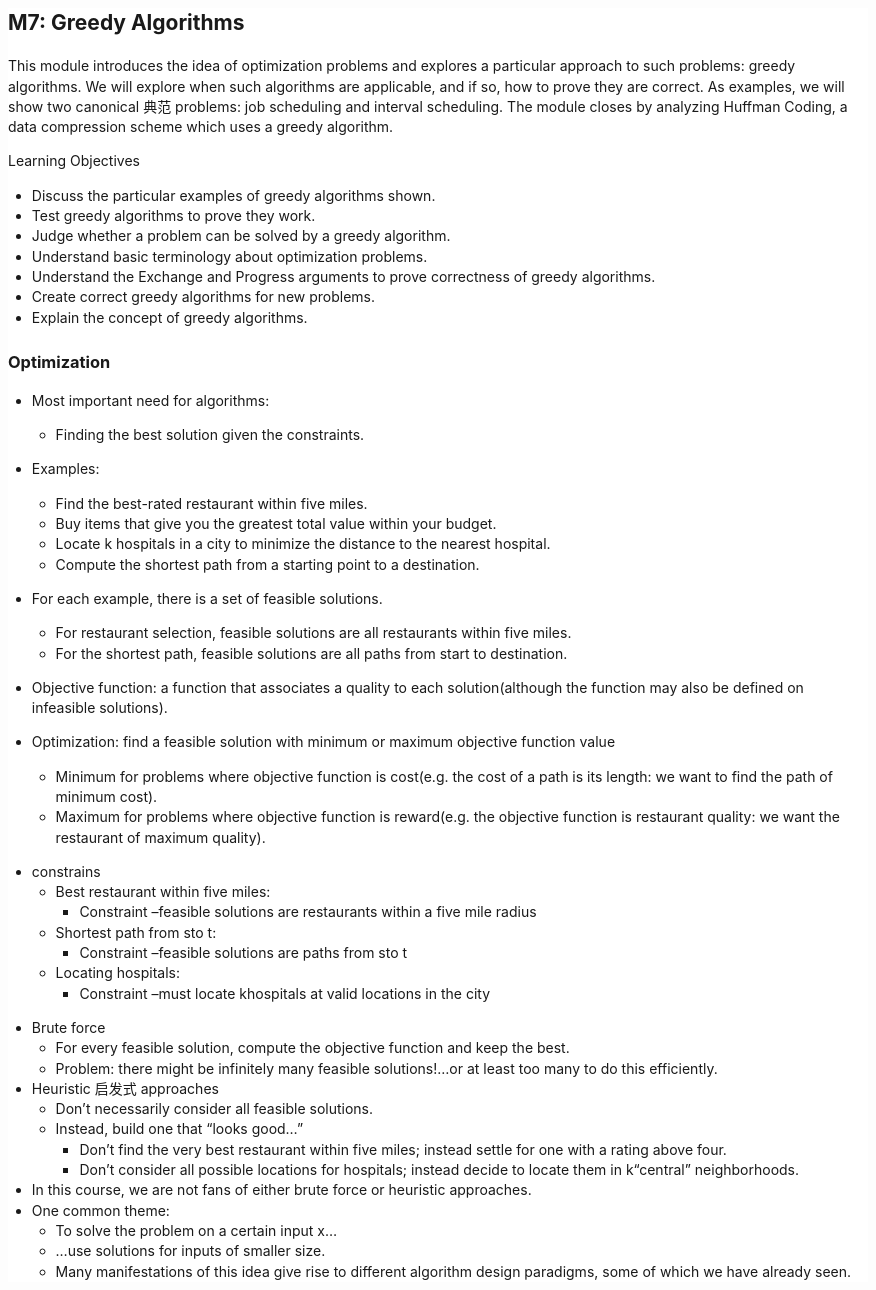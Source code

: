 ## M7: Greedy Algorithms

This module introduces the idea of optimization problems and explores a particular approach to such problems: greedy algorithms. We will explore when such algorithms are applicable, and if so, how to prove they are correct. As examples, we will show two canonical 典范 problems: job scheduling and interval scheduling. The module closes by analyzing Huffman Coding, a data compression scheme which uses a greedy algorithm.

Learning Objectives
- Discuss the particular examples of greedy algorithms shown.
- Test greedy algorithms to prove they work.
- Judge whether a problem can be solved by a greedy algorithm.
- Understand basic terminology about optimization problems.
- Understand the Exchange and Progress arguments to prove correctness of greedy algorithms.
- Create correct greedy algorithms for new problems.
- Explain the concept of greedy algorithms.

### Optimization

- Most important need for algorithms:
    - Finding the best solution given the constraints.
- Examples:
    - Find the best-rated restaurant within five miles.
    - Buy items that give you the greatest total value within your budget.
    - Locate k hospitals in a city to minimize the distance to the nearest hospital.
    - Compute the shortest path from a starting point to a destination.
- For each example, there is a set of feasible solutions.
    - For restaurant selection, feasible solutions are all restaurants within five miles.
    - For the shortest path, feasible solutions are all paths from start to destination.
    
    
    
- Objective function: a function that associates a quality to each solution(although the function may also be defined on infeasible solutions).
- Optimization: find a feasible solution with minimum or maximum objective function value
    - Minimum for problems where objective function is cost(e.g. the cost of a path is its length: we want to find the path of minimum cost).
    - Maximum for problems where objective function is reward(e.g. the objective function is restaurant quality: we want the restaurant of maximum quality).
* constrains
    - Best restaurant within five miles:
        - Constraint –feasible solutions are restaurants within a five mile radius
    - Shortest path from sto t:
        - Constraint –feasible solutions are paths from sto t
    - Locating hospitals:
        - Constraint –must locate khospitals at valid locations in the city    

- Brute force
    - For every feasible solution, compute the objective function and keep the best.
    - Problem: there might be infinitely many feasible solutions!…or at least too many to do this efficiently.
- Heuristic 启发式 approaches
    - Don’t necessarily consider all feasible solutions.
    - Instead, build one that “looks good…”
        - Don’t find the very best restaurant within five miles; instead settle for one with a rating above four.
        - Don’t consider all possible locations for hospitals; instead decide to locate them in k“central” neighborhoods.
- In this course, we are not fans of either brute force or heuristic approaches.
- One common theme:
    - To solve the problem on a certain input x…
    - …use solutions for inputs of smaller size.
    - Many manifestations of this idea give rise to different algorithm design paradigms, some of which we have already seen.
 